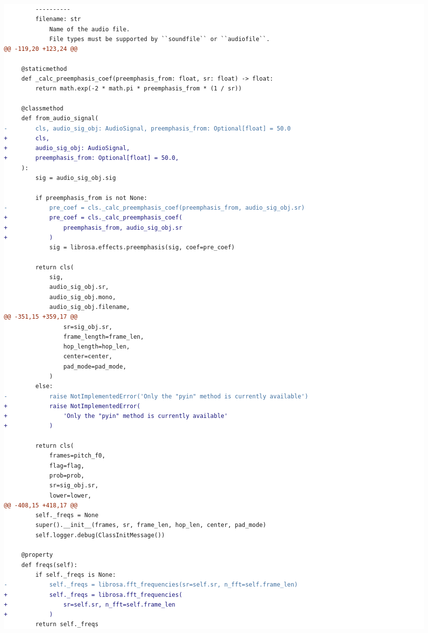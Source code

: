 ```diff
         ----------
         filename: str
             Name of the audio file.
             File types must be supported by ``soundfile`` or ``audiofile``.
@@ -119,20 +123,24 @@
 
     @staticmethod
     def _calc_preemphasis_coef(preemphasis_from: float, sr: float) -> float:
         return math.exp(-2 * math.pi * preemphasis_from * (1 / sr))
 
     @classmethod
     def from_audio_signal(
-        cls, audio_sig_obj: AudioSignal, preemphasis_from: Optional[float] = 50.0
+        cls,
+        audio_sig_obj: AudioSignal,
+        preemphasis_from: Optional[float] = 50.0,
     ):
         sig = audio_sig_obj.sig
 
         if preemphasis_from is not None:
-            pre_coef = cls._calc_preemphasis_coef(preemphasis_from, audio_sig_obj.sr)
+            pre_coef = cls._calc_preemphasis_coef(
+                preemphasis_from, audio_sig_obj.sr
+            )
             sig = librosa.effects.preemphasis(sig, coef=pre_coef)
 
         return cls(
             sig,
             audio_sig_obj.sr,
             audio_sig_obj.mono,
             audio_sig_obj.filename,
@@ -351,15 +359,17 @@
                 sr=sig_obj.sr,
                 frame_length=frame_len,
                 hop_length=hop_len,
                 center=center,
                 pad_mode=pad_mode,
             )
         else:
-            raise NotImplementedError('Only the "pyin" method is currently available')
+            raise NotImplementedError(
+                'Only the "pyin" method is currently available'
+            )
 
         return cls(
             frames=pitch_f0,
             flag=flag,
             prob=prob,
             sr=sig_obj.sr,
             lower=lower,
@@ -408,15 +418,17 @@
         self._freqs = None
         super().__init__(frames, sr, frame_len, hop_len, center, pad_mode)
         self.logger.debug(ClassInitMessage())
 
     @property
     def freqs(self):
         if self._freqs is None:
-            self._freqs = librosa.fft_frequencies(sr=self.sr, n_fft=self.frame_len)
+            self._freqs = librosa.fft_frequencies(
+                sr=self.sr, n_fft=self.frame_len
+            )
         return self._freqs
```